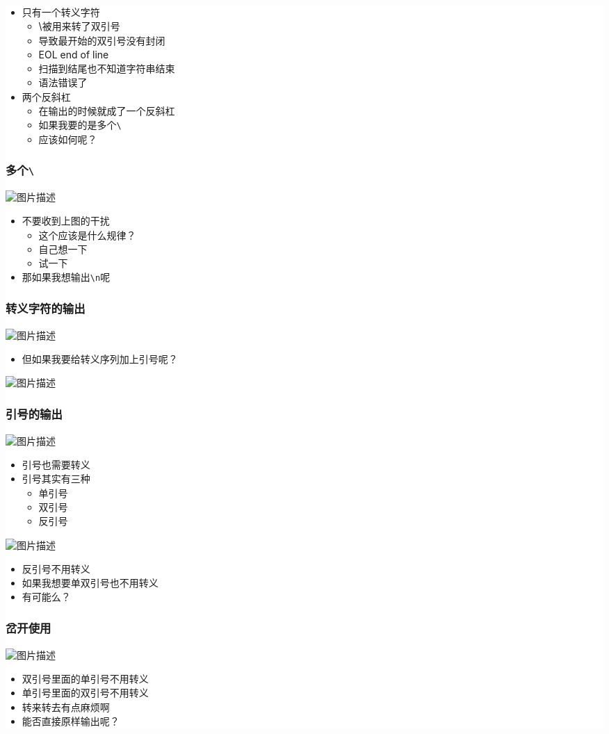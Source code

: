 - 只有一个转义字符
	- \被用来转了双引号
	- 导致最开始的双引号没有封闭
	- EOL end of line 
	- 扫描到结尾也不知道字符串结束
	- 语法错误了
- 两个反斜杠 
	- 在输出的时候就成了一个反斜杠
	- 如果我要的是多个`\`
	- 应该如何呢？

### 多个`\`

![图片描述](https://doc.shiyanlou.com/courses/uid1190679-20210225-1614252170776)

- 不要收到上图的干扰
  - 这个应该是什么规律？
  - 自己想一下
  - 试一下
- 那如果我想输出`\n`呢

### 转义字符的输出

![图片描述](https://doc.shiyanlou.com/courses/uid1190679-20220408-1649382401365)

- 但如果我要给转义序列加上引号呢？

![图片描述](https://doc.shiyanlou.com/courses/uid1190679-20220408-1649382448925)

### 引号的输出

![图片描述](https://doc.shiyanlou.com/courses/uid1190679-20220408-1649382503560)

- 引号也需要转义
- 引号其实有三种
	- 单引号
	- 双引号
	- 反引号

![图片描述](https://doc.shiyanlou.com/courses/uid1190679-20220408-1649382638467)

- 反引号不用转义
- 如果我想要单双引号也不用转义
- 有可能么？

### 岔开使用

![图片描述](https://doc.shiyanlou.com/courses/uid1190679-20220408-1649382749549)

- 双引号里面的单引号不用转义
- 单引号里面的双引号不用转义
- 转来转去有点麻烦啊
- 能否直接原样输出呢？
